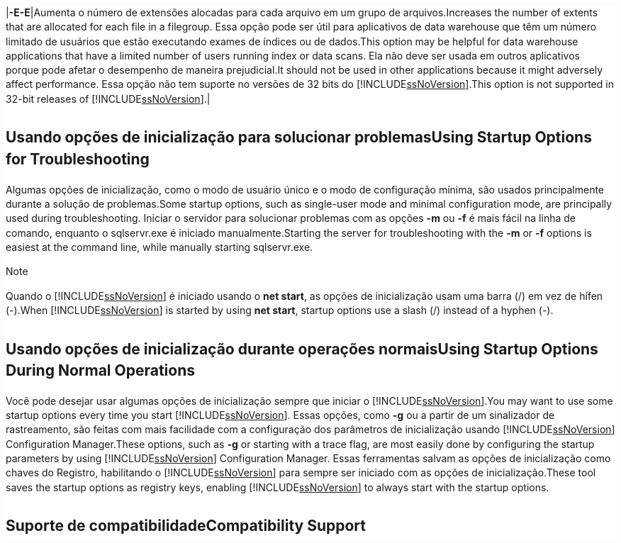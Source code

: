 |<span data-ttu-id="3e73a-188">**-E**</span><span class="sxs-lookup"><span data-stu-id="3e73a-188">**-E**</span></span>|<span data-ttu-id="3e73a-189">Aumenta o número de extensões alocadas para cada arquivo em um grupo de arquivos.</span><span class="sxs-lookup"><span data-stu-id="3e73a-189">Increases the number of extents that are allocated for each file in a filegroup.</span></span> <span data-ttu-id="3e73a-190">Essa opção pode ser útil para aplicativos de data warehouse que têm um número limitado de usuários que estão executando exames de índices ou de dados.</span><span class="sxs-lookup"><span data-stu-id="3e73a-190">This option may be helpful for data warehouse applications that have a limited number of users running index or data scans.</span></span> <span data-ttu-id="3e73a-191">Ela não deve ser usada em outros aplicativos porque pode afetar o desempenho de maneira prejudicial.</span><span class="sxs-lookup"><span data-stu-id="3e73a-191">It should not be used in other applications because it might adversely affect performance.</span></span> <span data-ttu-id="3e73a-192">Essa opção não tem suporte no versões de 32 bits do [!INCLUDE[ssNoVersion](../../includes/ssnoversion-md.md)].</span><span class="sxs-lookup"><span data-stu-id="3e73a-192">This option is not supported in 32-bit releases of [!INCLUDE[ssNoVersion](../../includes/ssnoversion-md.md)].</span></span>|  
  
## <a name="using-startup-options-for-troubleshooting"></a><span data-ttu-id="3e73a-193">Usando opções de inicialização para solucionar problemas</span><span class="sxs-lookup"><span data-stu-id="3e73a-193">Using Startup Options for Troubleshooting</span></span>  
 <span data-ttu-id="3e73a-194">Algumas opções de inicialização, como o modo de usuário único e o modo de configuração mínima, são usados principalmente durante a solução de problemas.</span><span class="sxs-lookup"><span data-stu-id="3e73a-194">Some startup options, such as single-user mode and minimal configuration mode, are principally used during troubleshooting.</span></span> <span data-ttu-id="3e73a-195">Iniciar o servidor para solucionar problemas com as opções **-m** ou **-f** é mais fácil na linha de comando, enquanto o sqlservr.exe é iniciado manualmente.</span><span class="sxs-lookup"><span data-stu-id="3e73a-195">Starting the server for troubleshooting with the **-m** or **-f** options is easiest at the command line, while manually starting sqlservr.exe.</span></span>  
  
> [!NOTE]  
>  <span data-ttu-id="3e73a-196">Quando o [!INCLUDE[ssNoVersion](../../includes/ssnoversion-md.md)] é iniciado usando o **net start**, as opções de inicialização usam uma barra (/) em vez de hífen (-).</span><span class="sxs-lookup"><span data-stu-id="3e73a-196">When [!INCLUDE[ssNoVersion](../../includes/ssnoversion-md.md)] is started by using **net start**, startup options use a slash (/) instead of a hyphen (-).</span></span>  
  
## <a name="using-startup-options-during-normal-operations"></a><span data-ttu-id="3e73a-197">Usando opções de inicialização durante operações normais</span><span class="sxs-lookup"><span data-stu-id="3e73a-197">Using Startup Options During Normal Operations</span></span>  
 <span data-ttu-id="3e73a-198">Você pode desejar usar algumas opções de inicialização sempre que iniciar o [!INCLUDE[ssNoVersion](../../includes/ssnoversion-md.md)].</span><span class="sxs-lookup"><span data-stu-id="3e73a-198">You may want to use some startup options every time you start [!INCLUDE[ssNoVersion](../../includes/ssnoversion-md.md)].</span></span> <span data-ttu-id="3e73a-199">Essas opções, como **-g** ou a partir de um sinalizador de rastreamento, são feitas com mais facilidade com a configuração dos parâmetros de inicialização usando [!INCLUDE[ssNoVersion](../../includes/ssnoversion-md.md)] Configuration Manager.</span><span class="sxs-lookup"><span data-stu-id="3e73a-199">These options, such as **-g** or starting with a trace flag, are most easily done by configuring the startup parameters by using [!INCLUDE[ssNoVersion](../../includes/ssnoversion-md.md)] Configuration Manager.</span></span> <span data-ttu-id="3e73a-200">Essas ferramentas salvam as opções de inicialização como chaves do Registro, habilitando o [!INCLUDE[ssNoVersion](../../includes/ssnoversion-md.md)] para sempre ser iniciado com as opções de inicialização.</span><span class="sxs-lookup"><span data-stu-id="3e73a-200">These tool saves the startup options as registry keys, enabling [!INCLUDE[ssNoVersion](../../includes/ssnoversion-md.md)] to always start with the startup options.</span></span>  
  
## <a name="compatibility-support"></a><span data-ttu-id="3e73a-201">Suporte de compatibilidade</span><span class="sxs-lookup"><span data-stu-id="3e73a-201">Compatibility Support</span></span>  